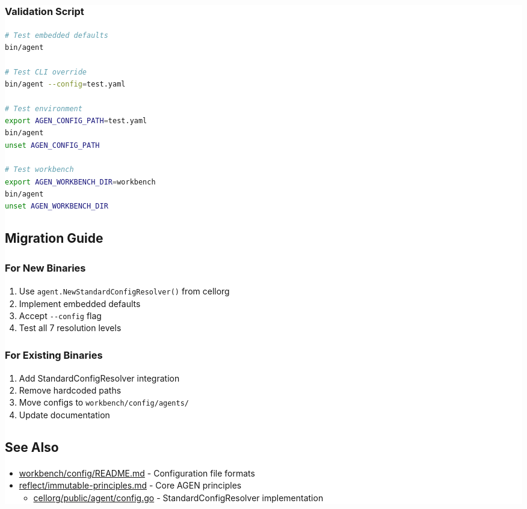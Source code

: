 ### Validation Script
```bash
# Test embedded defaults
bin/agent

# Test CLI override
bin/agent --config=test.yaml

# Test environment
export AGEN_CONFIG_PATH=test.yaml
bin/agent
unset AGEN_CONFIG_PATH

# Test workbench
export AGEN_WORKBENCH_DIR=workbench
bin/agent
unset AGEN_WORKBENCH_DIR
```

## Migration Guide

### For New Binaries
1. Use `agent.NewStandardConfigResolver()` from cellorg
2. Implement embedded defaults
3. Accept `--config` flag
4. Test all 7 resolution levels

### For Existing Binaries
1. Add StandardConfigResolver integration
2. Remove hardcoded paths
3. Move configs to `workbench/config/agents/`
4. Update documentation

## See Also

- [workbench/config/README.md](../workbench/config/README.md) - Configuration file formats
- [reflect/immutable-principles.md](./immutable-principles.md) - Core AGEN principles
  - [cellorg/public/agent/config.go](../code/cellorg/public/agent/config.go) - StandardConfigResolver implementation
